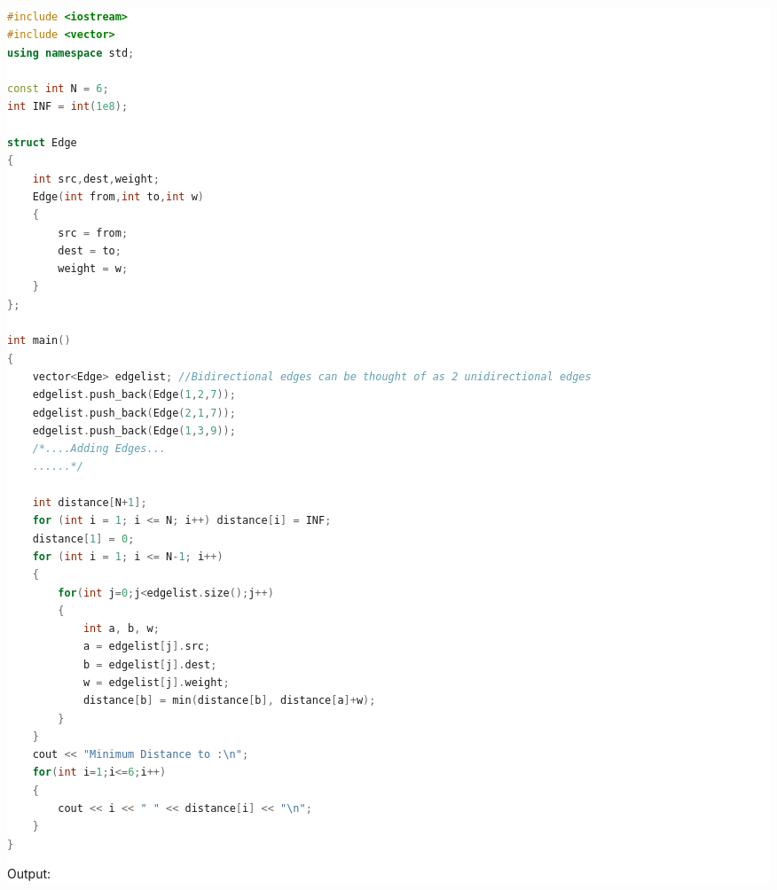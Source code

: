 ```cpp
#include <iostream>
#include <vector>
using namespace std;

const int N = 6;
int INF = int(1e8);

struct Edge
{
	int src,dest,weight;
	Edge(int from,int to,int w)
	{
		src = from;
		dest = to;
		weight = w;
	}
};

int main()
{
	vector<Edge> edgelist; //Bidirectional edges can be thought of as 2 unidirectional edges
	edgelist.push_back(Edge(1,2,7));
	edgelist.push_back(Edge(2,1,7));
	edgelist.push_back(Edge(1,3,9));
	/*....Adding Edges...
	......*/

	int distance[N+1];
	for (int i = 1; i <= N; i++) distance[i] = INF;
	distance[1] = 0;
	for (int i = 1; i <= N-1; i++) 
	{
		for(int j=0;j<edgelist.size();j++) 
		{
			int a, b, w;
			a = edgelist[j].src;
			b = edgelist[j].dest;
			w = edgelist[j].weight;
			distance[b] = min(distance[b], distance[a]+w);
		}
	}
	cout << "Minimum Distance to :\n";
	for(int i=1;i<=6;i++)
	{
		cout << i << " " << distance[i] << "\n";
	}
}
```

Output:
